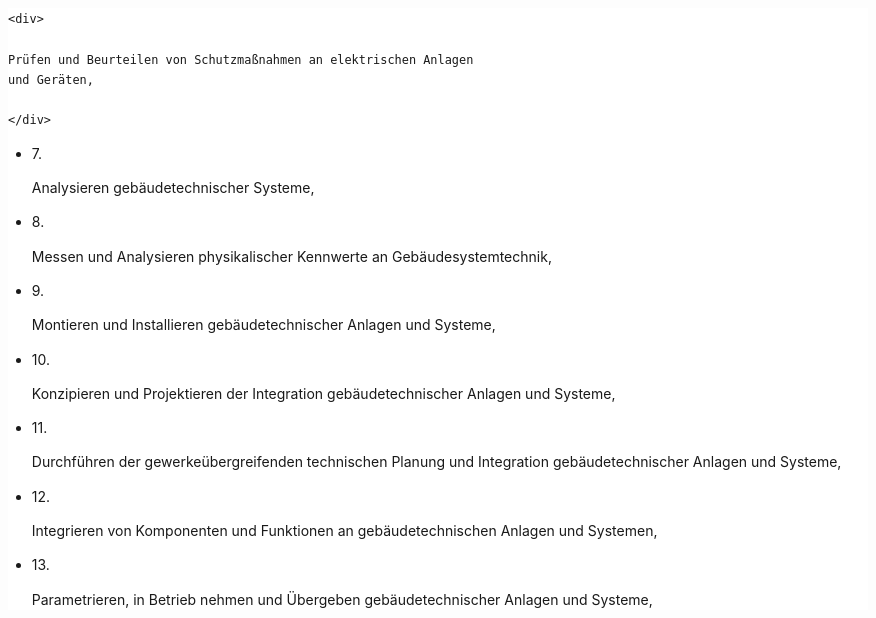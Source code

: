     <div>
    
    Prüfen und Beurteilen von Schutzmaßnahmen an elektrischen Anlagen
    und Geräten,
    
    </div>

  - 7\.
    
    <div>
    
    Analysieren gebäudetechnischer Systeme,
    
    </div>

  - 8\.
    
    <div>
    
    Messen und Analysieren physikalischer Kennwerte an
    Gebäudesystemtechnik,
    
    </div>

  - 9\.
    
    <div>
    
    Montieren und Installieren gebäudetechnischer Anlagen und Systeme,
    
    </div>

  - 10\.
    
    <div>
    
    Konzipieren und Projektieren der Integration gebäudetechnischer
    Anlagen und Systeme,
    
    </div>

  - 11\.
    
    <div>
    
    Durchführen der gewerkeübergreifenden technischen Planung und
    Integration gebäudetechnischer Anlagen und Systeme,
    
    </div>

  - 12\.
    
    <div>
    
    Integrieren von Komponenten und Funktionen an gebäudetechnischen
    Anlagen und Systemen,
    
    </div>

  - 13\.
    
    <div>
    
    Parametrieren, in Betrieb nehmen und Übergeben gebäudetechnischer
    Anlagen und Systeme,
    